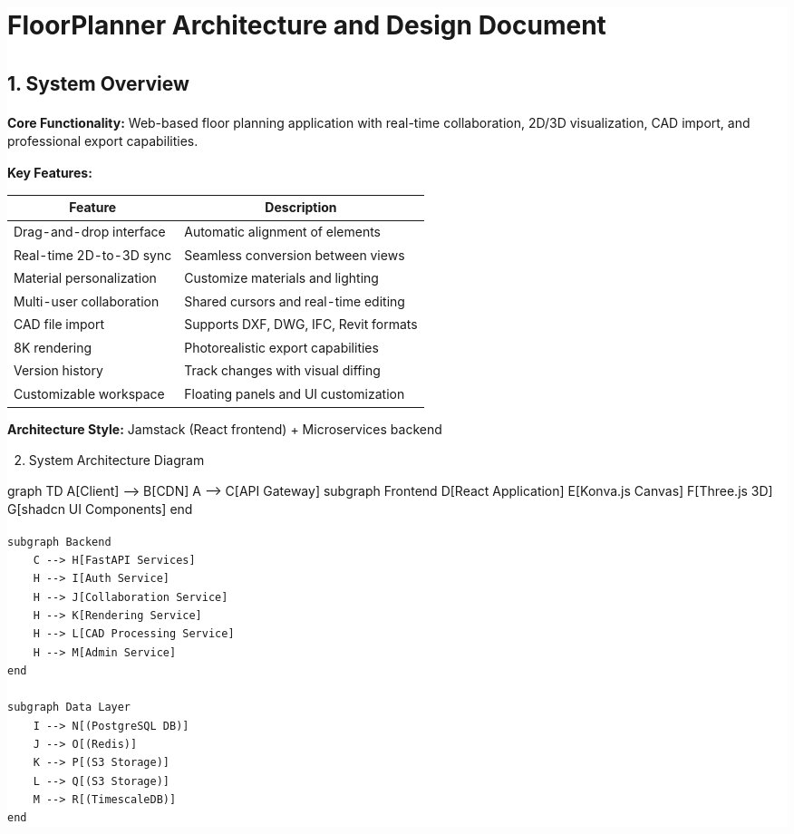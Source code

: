 # FloorPlanner Architecture and Design Document

## 1. System Overview

**Core Functionality:** Web-based floor planning application with real-time collaboration, 2D/3D visualization, CAD import, and professional export capabilities.

**Key Features:**

| Feature                  | Description                           |
| ------------------------ | ------------------------------------- |
| Drag-and-drop interface  | Automatic alignment of elements       |
| Real-time 2D-to-3D sync  | Seamless conversion between views     |
| Material personalization | Customize materials and lighting      |
| Multi-user collaboration | Shared cursors and real-time editing  |
| CAD file import          | Supports DXF, DWG, IFC, Revit formats |
| 8K rendering             | Photorealistic export capabilities    |
| Version history          | Track changes with visual diffing     |
| Customizable workspace   | Floating panels and UI customization  |

**Architecture Style:** Jamstack (React frontend) + Microservices backend

2. System Architecture Diagram

graph TD
A[Client] --> B[CDN]
A --> C[API Gateway]
subgraph Frontend
D[React Application]
E[Konva.js Canvas]
F[Three.js 3D]
G[shadcn UI Components]
end

    subgraph Backend
        C --> H[FastAPI Services]
        H --> I[Auth Service]
        H --> J[Collaboration Service]
        H --> K[Rendering Service]
        H --> L[CAD Processing Service]
        H --> M[Admin Service]
    end

    subgraph Data Layer
        I --> N[(PostgreSQL DB)]
        J --> O[(Redis)]
        K --> P[(S3 Storage)]
        L --> Q[(S3 Storage)]
        M --> R[(TimescaleDB)]
    end
